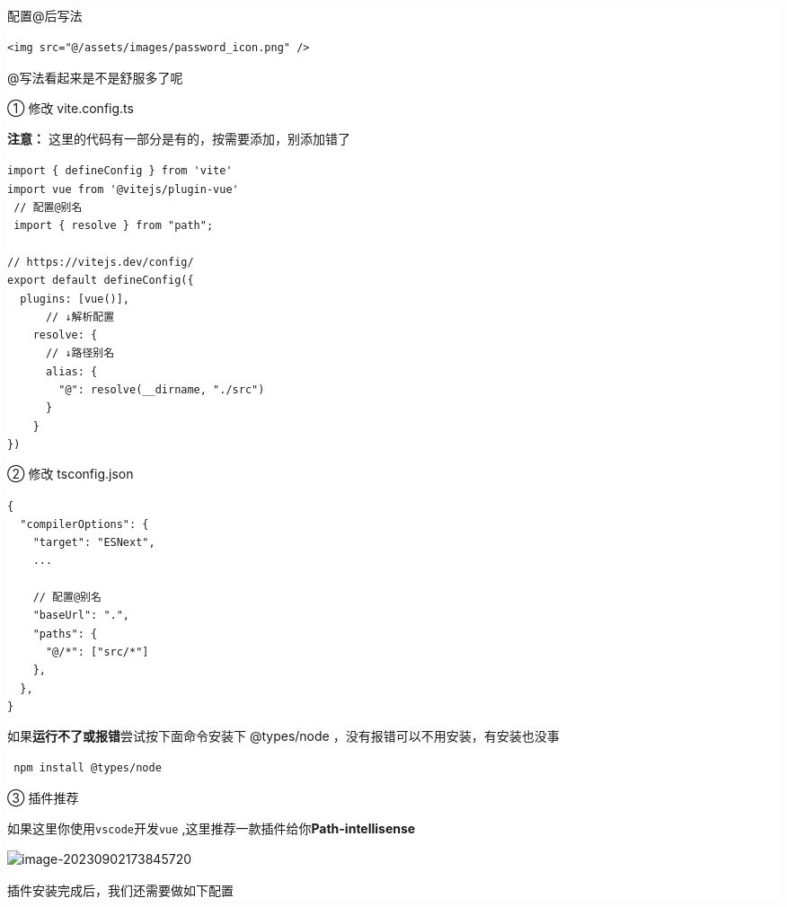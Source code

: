 
配置@后写法

    <img src="@/assets/images/password_icon.png" />
    

@写法看起来是不是舒服多了呢

① 修改 vite.config.ts

**注意：** 这里的代码有一部分是有的，按需要添加，别添加错了

    import { defineConfig } from 'vite'
    import vue from '@vitejs/plugin-vue'
     // 配置@别名
     import { resolve } from "path"; 
     
    // https://vitejs.dev/config/
    export default defineConfig({
      plugins: [vue()],
          // ↓解析配置
        resolve: {
          // ↓路径别名
          alias: {
            "@": resolve(__dirname, "./src")
          }
        }
    })
    

② 修改 tsconfig.json

    {
      "compilerOptions": {
        "target": "ESNext",
        ...
     
        // 配置@别名
        "baseUrl": ".",
        "paths": {
          "@/*": ["src/*"]
        }, 
      },
    }
    

如果**运行不了或报错**尝试按下面命令安装下 @types/node ，没有报错可以不用安装，有安装也没事

     npm install @types/node 
    

③ 插件推荐

如果这里你使用`vscode`开发`vue` ,这里推荐一款插件给你**Path-intellisense**

![image-20230902173845720](https://img2023.cnblogs.com/blog/2381533/202309/2381533-20230905075454596-884958682.png)

插件安装完成后，我们还需要做如下配置

